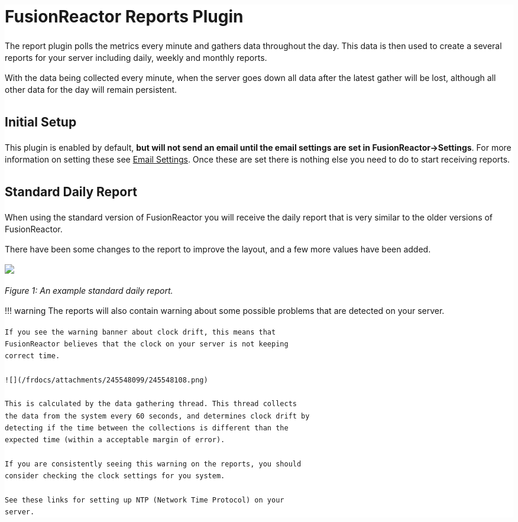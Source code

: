 
# FusionReactor Reports Plugin

The report plugin polls the metrics every minute and gathers data throughout
the day. This data is then used to create a several reports for your
server including daily, weekly and monthly reports.

With the data being collected every minute, when the server goes down
all data after the latest gather will be lost, although all other data
for the day will remain persistent.

## Initial Setup

This plugin is enabled by default, **but will not send an email until
the email settings are set in FusionReactor-&gt;Settings**. For more
information on setting these see [Email Settings](/frdocs/Data-insights/Features/Settings/Main-Menu/#email-settings).
Once these are set there is nothing else you need to do to start
receiving reports.

##  Standard Daily Report
When using the standard version of FusionReactor you will receive the
daily report that is very similar to the older versions of
FusionReactor.

There have been some changes to the report to improve the layout, and a
few more values have been added.

![](/frdocs/attachments/245548081/245548089.png)

*Figure 1: An example standard daily report.*

!!! warning
    The reports will also contain warning about some possible problems that
    are detected on your server.

    If you see the warning banner about clock drift, this means that
    FusionReactor believes that the clock on your server is not keeping
    correct time.

    ![](/frdocs/attachments/245548099/245548108.png)

    This is calculated by the data gathering thread. This thread collects
    the data from the system every 60 seconds, and determines clock drift by
    detecting if the time between the collections is different than the
    expected time (within a acceptable margin of error).

    If you are consistently seeing this warning on the reports, you should
    consider checking the clock settings for you system.

    See these links for setting up NTP (Network Time Protocol) on your
    server.
